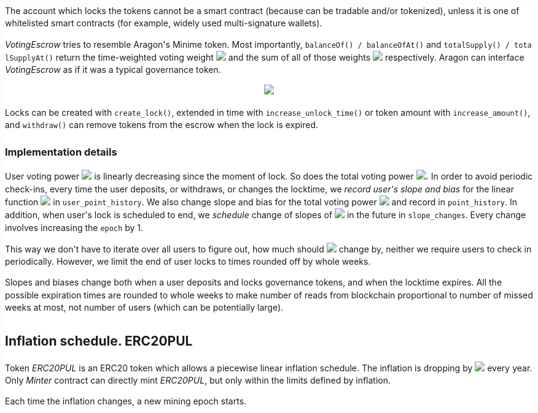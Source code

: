 The account which locks the tokens cannot be a smart contract (because can be
tradable and/or tokenized), unless it is one of whitelisted smart contracts
(for example, widely used multi-signature wallets).

_VotingEscrow_ tries to resemble Aragon's Minime token. Most importantly,
`balanceOf() / balanceOfAt()` and `totalSupply() / totalSupplyAt()`
return the time-weighted voting weight <img src="https://render.githubusercontent.com/render/math?math=w"> and the sum of all of those weights
<img src="https://render.githubusercontent.com/render/math?math=W = \sum w_i"> respectively. Aragon can interface _VotingEscrow_ as if it was
a typical governance token.


<div align="center">
<img src="votelock.svg" width=280>
</div>

Locks can be created with `create_lock()`,  extended in time with `increase_unlock_time()`
or token amount with `increase_amount()`, and `withdraw()` can remove tokens
from the escrow when the lock is expired.

### Implementation details

User voting power <img src="https://render.githubusercontent.com/render/math?math=w_i"> is linearly decreasing since the moment of lock.
So does the total voting power <img src="https://render.githubusercontent.com/render/math?math=W">. In order to avoid periodic check-ins,
every time the user deposits, or withdraws, or changes the locktime, we
_record user's slope and bias_ for the linear function <img src="https://render.githubusercontent.com/render/math?math=w_i(t)"> in
`user_point_history`. We also change slope and bias for the total voting
power <img src="https://render.githubusercontent.com/render/math?math=W(t)"> and record in `point_history`. In addition, when
user's lock is scheduled to end, we _schedule_ change of slopes of
<img src="https://render.githubusercontent.com/render/math?math=W(t)"> in the future in `slope_changes`. Every change involves increasing the
`epoch` by 1.

This way we don't have to iterate over all users to figure out, how much should
<img src="https://render.githubusercontent.com/render/math?math=W(t)"> change by, neither we require users to check in periodically. However,
we limit the end of user locks to times rounded off by whole weeks.

Slopes and biases change both when a user deposits and locks governance tokens,
and when the locktime expires. All the possible expiration times are rounded to
whole weeks to make number of reads from blockchain proportional to number of
missed weeks at most, not number of users (which can be potentially large).

## Inflation schedule. ERC20PUL

Token _ERC20PUL_ is an ERC20 token which allows a piecewise linear inflation
schedule. The inflation is dropping by <img src="https://render.githubusercontent.com/render/math?math=2^{1/4}"> every year.
Only _Minter_ contract can directly mint _ERC20PUL_, but only within the limits
defined by inflation.

Each time the inflation changes, a new mining epoch starts.
